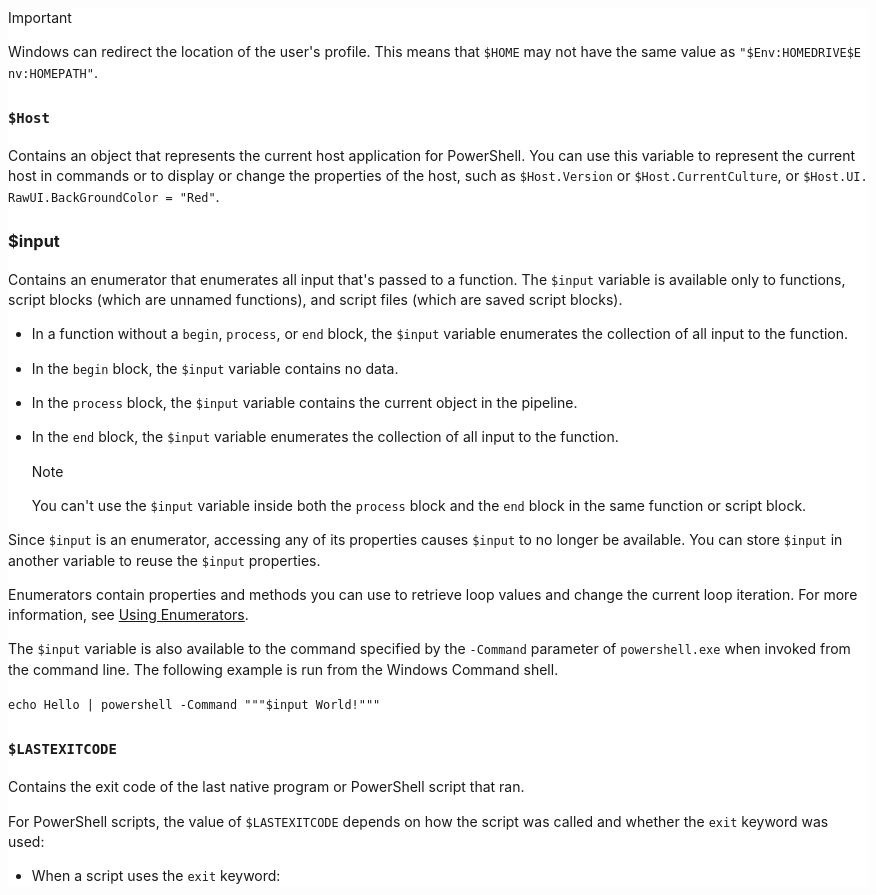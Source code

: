 > [!IMPORTANT]
> Windows can redirect the location of the user's profile. This means that
> `$HOME` may not have the same value as `"$Env:HOMEDRIVE$Env:HOMEPATH"`.

### `$Host`

Contains an object that represents the current host application for PowerShell.
You can use this variable to represent the current host in commands or to
display or change the properties of the host, such as `$Host.Version` or
`$Host.CurrentCulture`, or `$Host.UI.RawUI.BackGroundColor = "Red"`.

### $input

Contains an enumerator that enumerates all input that's passed to a function.
The `$input` variable is available only to functions, script blocks (which
are unnamed functions), and script files (which are saved script blocks).

- In a function without a `begin`, `process`, or `end` block, the `$input`
  variable enumerates the collection of all input to the function.

- In the `begin` block, the `$input` variable contains no data.

- In the `process` block, the `$input` variable contains the current object in
  the pipeline.

- In the `end` block, the `$input` variable enumerates the collection of all
  input to the function.

  > [!NOTE]
  > You can't use the `$input` variable inside both the `process` block and the
  > `end` block in the same function or script block.

Since `$input` is an enumerator, accessing any of its properties causes
`$input` to no longer be available. You can store `$input` in another variable
to reuse the `$input` properties.

Enumerators contain properties and methods you can use to retrieve loop values
and change the current loop iteration. For more information, see
[Using Enumerators][49].

The `$input` variable is also available to the command specified by the
`-Command` parameter of `powershell.exe` when invoked from the command line.
The following example is run from the Windows Command shell.

```CMD
echo Hello | powershell -Command """$input World!"""
```

### `$LASTEXITCODE`

Contains the exit code of the last native program or PowerShell script that
ran.

For PowerShell scripts, the value of `$LASTEXITCODE` depends on how the script
was called and whether the `exit` keyword was used:

- When a script uses the `exit` keyword:


[01]: /powershell/scripting/learn/glossary#scalar-value
[02]: #_
[03]: #args
[04]: #consolefilename
[05]: #enabledexperimentalfeatures
[06]: #error
[07]: #event
[08]: #eventargs
[09]: #eventsubscriber
[10]: #executioncontext
[11]: #false
[12]: #foreach
[13]: #home
[14]: #host
[15]: #input
[20]: #lastexitcode
[21]: #matches
[22]: #myinvocation
[23]: #nestedpromptlevel
[24]: #null
[25]: #pid
[26]: #profile
[27]: #psboundparameters
[28]: #pscmdlet
[29]: #pscommandpath
[30]: #psculture
[31]: #psdebugcontext
[32]: #psedition
[33]: #pshome
[34]: #psitem
[35]: #psscriptroot
[36]: #pssenderinfo
[37]: #psuiculture
[38]: #psversiontable
[39]: #pwd
[40]: #section
[41]: #section-1
[42]: #section-2
[43]: #sender
[44]: #shellid
[45]: #stacktrace
[46]: #switch
[47]: #this
[48]: #true
[49]: #using-enumerators
[51]: about_Break.md
[52]: about_Classes.md
[53]: about_CommonParameters.md
[54]: about_comparison_operators.md
[55]: about_Continue.md
[56]: about_Foreach.md
[57]: about_Functions_Advanced_Methods.md
[58]: about_Functions_Advanced_Parameters.md
[59]: about_Functions_Advanced.md
[60]: about_Functions_CmdletBindingAttribute.md
[61]: about_Functions_OutputTypeAttribute.md
[62]: about_Functions.md
[63]: about_Hash_Tables.md
[64]: about_language_keywords.md#exit
[65]: about_operators.md#call-operator-
[66]: about_Preference_Variables.md
[67]: about_PSItem.md
[68]: about_PowerShell_exe.md
[69]: about_Regular_Expressions.md
[70]: about_Splatting.md
[71]: about_Switch.md
[72]: about_Types.ps1xml.md
[73]: about_Variables.md
[74]: xref:Microsoft.PowerShell.Core.Out-Null
[75]: xref:System.Collections.IEnumerator.Current
[76]: xref:System.Collections.IEnumerator.MoveNext
[77]: xref:System.Collections.IEnumerator.Reset